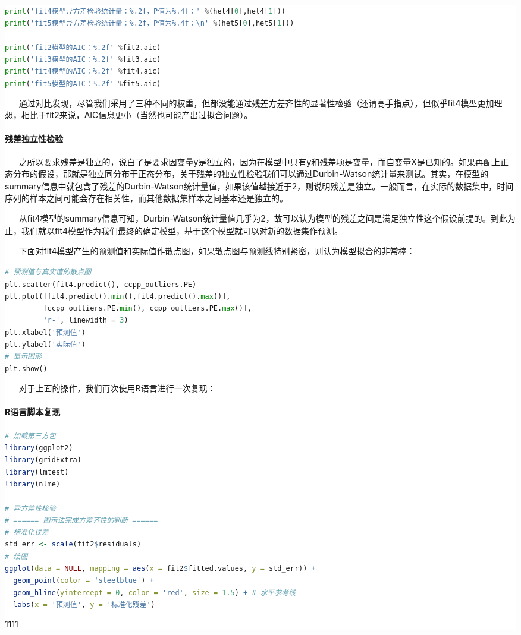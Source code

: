 ```python
print('fit4模型异方差检验统计量：%.2f，P值为%.4f：' %(het4[0],het4[1]))
print('fit5模型异方差检验统计量：%.2f，P值为%.4f：\n' %(het5[0],het5[1]))

print('fit2模型的AIC：%.2f' %fit2.aic)
print('fit3模型的AIC：%.2f' %fit3.aic)
print('fit4模型的AIC：%.2f' %fit4.aic)
print('fit5模型的AIC：%.2f' %fit5.aic)

```
&nbsp;&nbsp;&nbsp;&nbsp;&nbsp;&nbsp;通过对比发现，尽管我们采用了三种不同的权重，但都没能通过残差方差齐性的显著性检验（还请高手指点），但似乎fit4模型更加理想，相比于fit2来说，AIC信息更小（当然也可能产出过拟合问题）。

#### 残差独立性检验
&nbsp;&nbsp;&nbsp;&nbsp;&nbsp;&nbsp;之所以要求残差是独立的，说白了是要求因变量y是独立的，因为在模型中只有y和残差项是变量，而自变量X是已知的。如果再配上正态分布的假设，那就是独立同分布于正态分布，关于残差的独立性检验我们可以通过Durbin-Watson统计量来测试。其实，在模型的summary信息中就包含了残差的Durbin-Watson统计量值，如果该值越接近于2，则说明残差是独立。一般而言，在实际的数据集中，时间序列的样本之间可能会存在相关性，而其他数据集样本之间基本还是独立的。

&nbsp;&nbsp;&nbsp;&nbsp;&nbsp;&nbsp;从fit4模型的summary信息可知，Durbin-Watson统计量值几乎为2，故可以认为模型的残差之间是满足独立性这个假设前提的。到此为止，我们就以fit4模型作为我们最终的确定模型，基于这个模型就可以对新的数据集作预测。

&nbsp;&nbsp;&nbsp;&nbsp;&nbsp;&nbsp;下面对fit4模型产生的预测值和实际值作散点图，如果散点图与预测线特别紧密，则认为模型拟合的非常棒：
```python
# 预测值与真实值的散点图
plt.scatter(fit4.predict(), ccpp_outliers.PE)
plt.plot([fit4.predict().min(),fit4.predict().max()], 
         [ccpp_outliers.PE.min(), ccpp_outliers.PE.max()], 
         'r-', linewidth = 3)
plt.xlabel('预测值')
plt.ylabel('实际值')
# 显示图形
plt.show()
```

&nbsp;&nbsp;&nbsp;&nbsp;&nbsp;&nbsp;对于上面的操作，我们再次使用R语言进行一次复现：
#### R语言脚本复现
```r
# 加载第三方包
library(ggplot2)
library(gridExtra)
library(lmtest)
library(nlme)

# 异方差性检验
# ====== 图示法完成方差齐性的判断 ======
# 标准化误差
std_err <- scale(fit2$residuals)
# 绘图
ggplot(data = NULL, mapping = aes(x = fit2$fitted.values, y = std_err)) + 
  geom_point(color = 'steelblue') + 
  geom_hline(yintercept = 0, color = 'red', size = 1.5) + # 水平参考线
  labs(x = '预测值', y = '标准化残差')
```
1111
